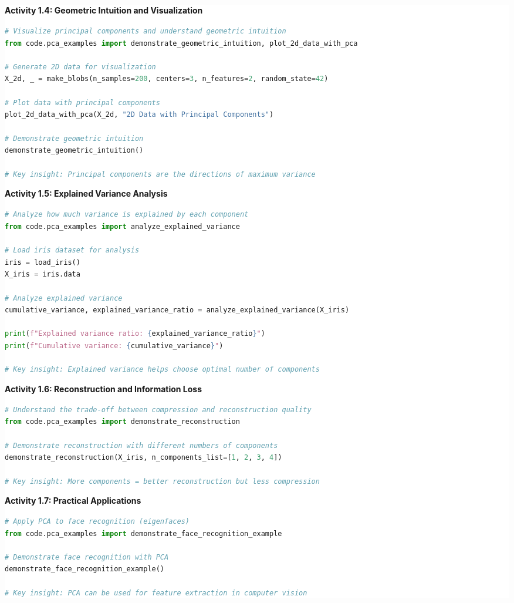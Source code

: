 **Activity 1.4: Geometric Intuition and Visualization**
```python
# Visualize principal components and understand geometric intuition
from code.pca_examples import demonstrate_geometric_intuition, plot_2d_data_with_pca

# Generate 2D data for visualization
X_2d, _ = make_blobs(n_samples=200, centers=3, n_features=2, random_state=42)

# Plot data with principal components
plot_2d_data_with_pca(X_2d, "2D Data with Principal Components")

# Demonstrate geometric intuition
demonstrate_geometric_intuition()

# Key insight: Principal components are the directions of maximum variance
```

**Activity 1.5: Explained Variance Analysis**
```python
# Analyze how much variance is explained by each component
from code.pca_examples import analyze_explained_variance

# Load iris dataset for analysis
iris = load_iris()
X_iris = iris.data

# Analyze explained variance
cumulative_variance, explained_variance_ratio = analyze_explained_variance(X_iris)

print(f"Explained variance ratio: {explained_variance_ratio}")
print(f"Cumulative variance: {cumulative_variance}")

# Key insight: Explained variance helps choose optimal number of components
```

**Activity 1.6: Reconstruction and Information Loss**
```python
# Understand the trade-off between compression and reconstruction quality
from code.pca_examples import demonstrate_reconstruction

# Demonstrate reconstruction with different numbers of components
demonstrate_reconstruction(X_iris, n_components_list=[1, 2, 3, 4])

# Key insight: More components = better reconstruction but less compression
```

**Activity 1.7: Practical Applications**
```python
# Apply PCA to face recognition (eigenfaces)
from code.pca_examples import demonstrate_face_recognition_example

# Demonstrate face recognition with PCA
demonstrate_face_recognition_example()

# Key insight: PCA can be used for feature extraction in computer vision
```
